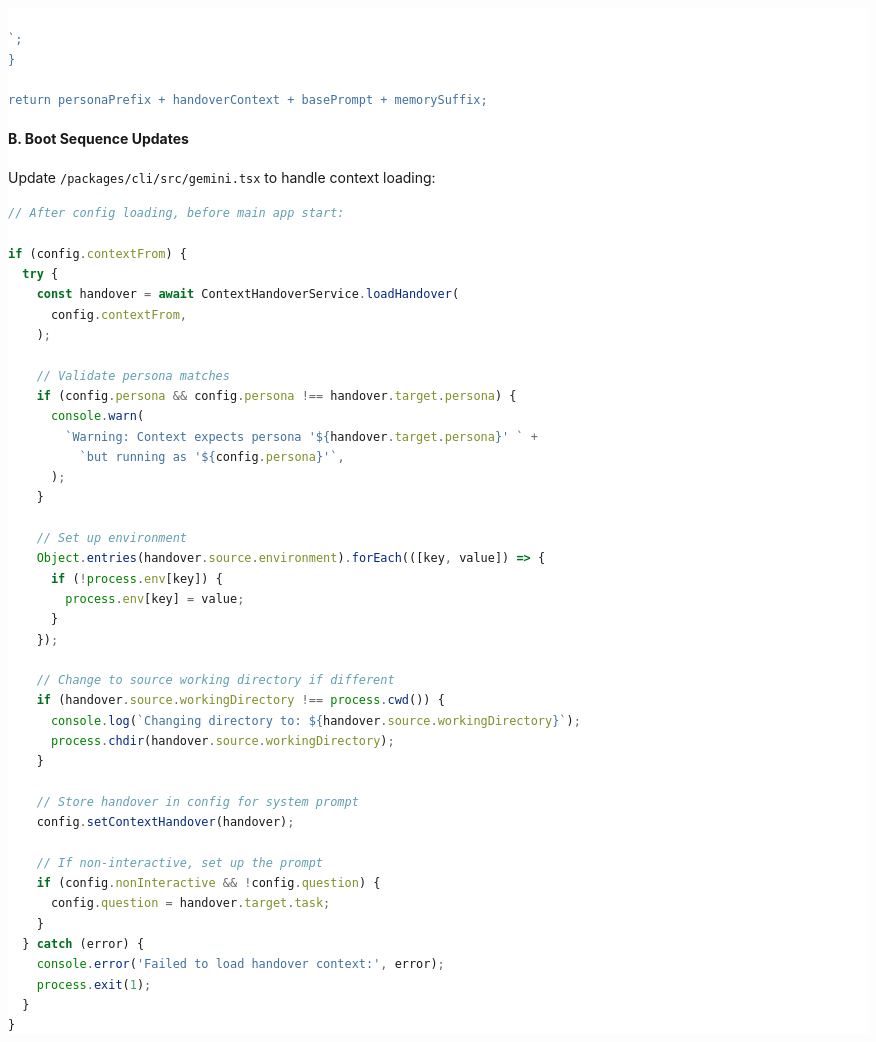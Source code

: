 ```typescript

`;
}

return personaPrefix + handoverContext + basePrompt + memorySuffix;
```

#### B. Boot Sequence Updates

Update `/packages/cli/src/gemini.tsx` to handle context loading:

```typescript
// After config loading, before main app start:

if (config.contextFrom) {
  try {
    const handover = await ContextHandoverService.loadHandover(
      config.contextFrom,
    );

    // Validate persona matches
    if (config.persona && config.persona !== handover.target.persona) {
      console.warn(
        `Warning: Context expects persona '${handover.target.persona}' ` +
          `but running as '${config.persona}'`,
      );
    }

    // Set up environment
    Object.entries(handover.source.environment).forEach(([key, value]) => {
      if (!process.env[key]) {
        process.env[key] = value;
      }
    });

    // Change to source working directory if different
    if (handover.source.workingDirectory !== process.cwd()) {
      console.log(`Changing directory to: ${handover.source.workingDirectory}`);
      process.chdir(handover.source.workingDirectory);
    }

    // Store handover in config for system prompt
    config.setContextHandover(handover);

    // If non-interactive, set up the prompt
    if (config.nonInteractive && !config.question) {
      config.question = handover.target.task;
    }
  } catch (error) {
    console.error('Failed to load handover context:', error);
    process.exit(1);
  }
}
```
